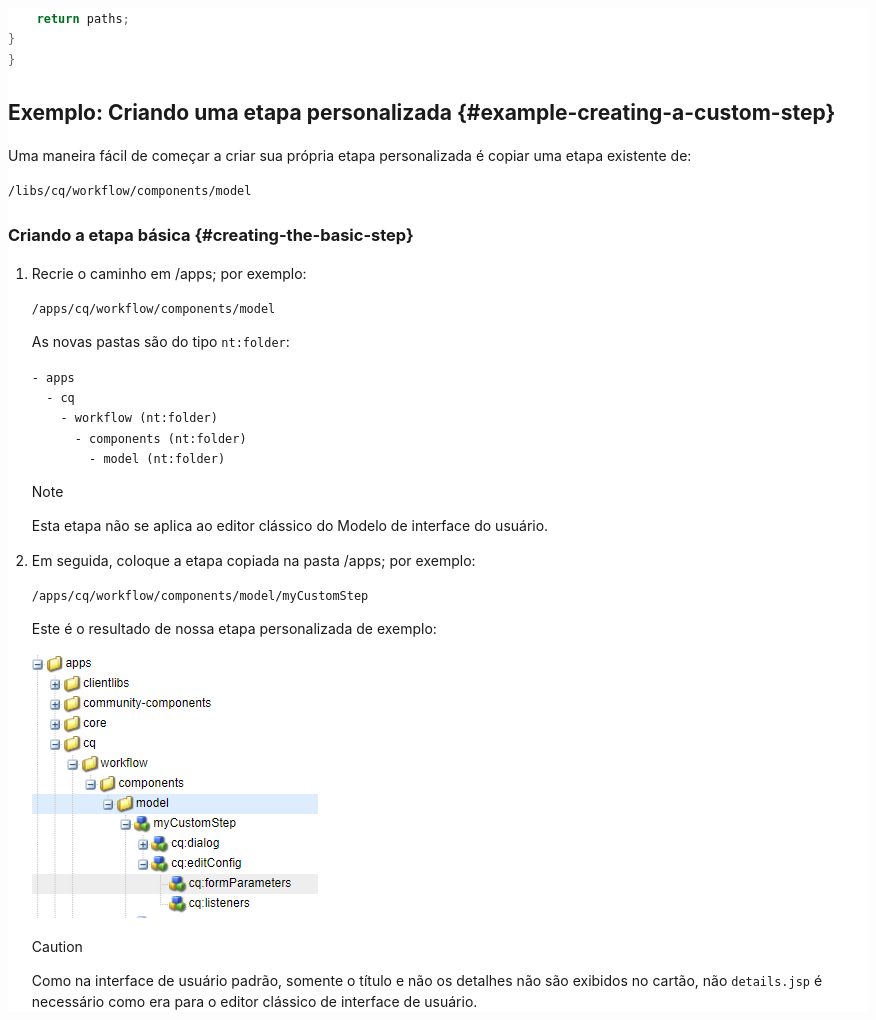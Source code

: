 ```java
    return paths;
}
}
```

## Exemplo: Criando uma etapa personalizada {#example-creating-a-custom-step}

Uma maneira fácil de começar a criar sua própria etapa personalizada é copiar uma etapa existente de:

`/libs/cq/workflow/components/model`

### Criando a etapa básica {#creating-the-basic-step}

1. Recrie o caminho em /apps; por exemplo:

   `/apps/cq/workflow/components/model`

   As novas pastas são do tipo `nt:folder`:

   ```xml
   - apps
     - cq
       - workflow (nt:folder)
         - components (nt:folder)
           - model (nt:folder)
   ```

   >[!NOTE]
   >
   >Esta etapa não se aplica ao editor clássico do Modelo de interface do usuário.

1. Em seguida, coloque a etapa copiada na pasta /apps; por exemplo:

   `/apps/cq/workflow/components/model/myCustomStep`

   Este é o resultado de nossa etapa personalizada de exemplo:

   ![wf-34](assets/wf-34.png)

   >[!CAUTION]
   >
   >Como na interface de usuário padrão, somente o título e não os detalhes não são exibidos no cartão, não `details.jsp` é necessário como era para o editor clássico de interface de usuário.
